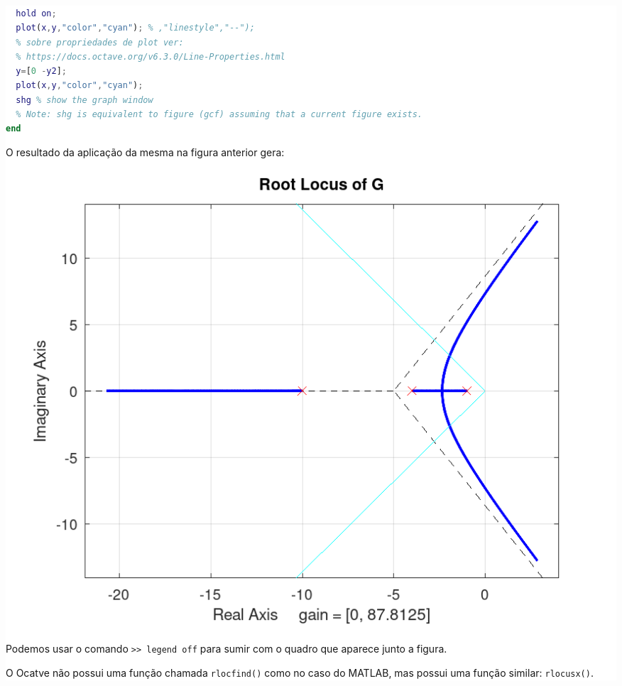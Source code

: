 ```matlab
  hold on;
  plot(x,y,"color","cyan"); % ,"linestyle","--");
  % sobre propriedades de plot ver:
  % https://docs.octave.org/v6.3.0/Line-Properties.html
  y=[0 -y2];
  plot(x,y,"color","cyan");
  shg % show the graph window
  % Note: shg is equivalent to figure (gcf) assuming that a current figure exists.
end
```

O resultado da aplicação da mesma na figura anterior gera:

![rlocus_sgrid2_1.png](figs/rlocus_sgrid2_1.png)

Podemos usar o comando `>> legend off` para sumir com o quadro que aparece junto a figura.

O Ocatve não possui uma função chamada `rlocfind()` como no caso do MATLAB, mas possui uma função similar: `rlocusx()`.
